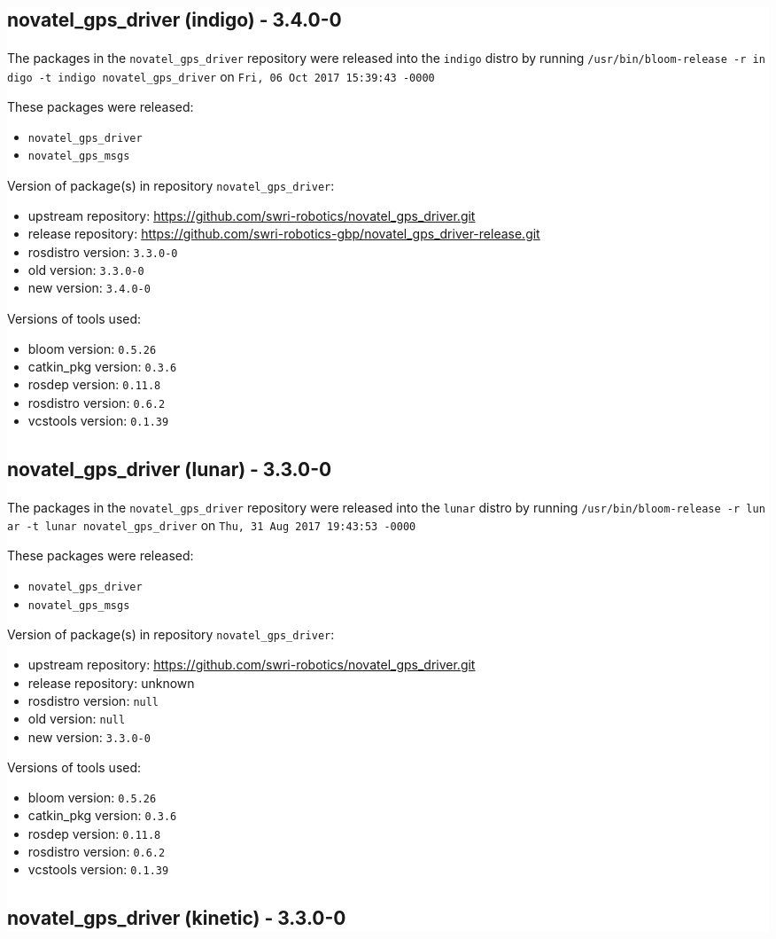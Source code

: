 
## novatel_gps_driver (indigo) - 3.4.0-0

The packages in the `novatel_gps_driver` repository were released into the `indigo` distro by running `/usr/bin/bloom-release -r indigo -t indigo novatel_gps_driver` on `Fri, 06 Oct 2017 15:39:43 -0000`

These packages were released:
- `novatel_gps_driver`
- `novatel_gps_msgs`

Version of package(s) in repository `novatel_gps_driver`:

- upstream repository: https://github.com/swri-robotics/novatel_gps_driver.git
- release repository: https://github.com/swri-robotics-gbp/novatel_gps_driver-release.git
- rosdistro version: `3.3.0-0`
- old version: `3.3.0-0`
- new version: `3.4.0-0`

Versions of tools used:

- bloom version: `0.5.26`
- catkin_pkg version: `0.3.6`
- rosdep version: `0.11.8`
- rosdistro version: `0.6.2`
- vcstools version: `0.1.39`


## novatel_gps_driver (lunar) - 3.3.0-0

The packages in the `novatel_gps_driver` repository were released into the `lunar` distro by running `/usr/bin/bloom-release -r lunar -t lunar novatel_gps_driver` on `Thu, 31 Aug 2017 19:43:53 -0000`

These packages were released:
- `novatel_gps_driver`
- `novatel_gps_msgs`

Version of package(s) in repository `novatel_gps_driver`:

- upstream repository: https://github.com/swri-robotics/novatel_gps_driver.git
- release repository: unknown
- rosdistro version: `null`
- old version: `null`
- new version: `3.3.0-0`

Versions of tools used:

- bloom version: `0.5.26`
- catkin_pkg version: `0.3.6`
- rosdep version: `0.11.8`
- rosdistro version: `0.6.2`
- vcstools version: `0.1.39`


## novatel_gps_driver (kinetic) - 3.3.0-0

